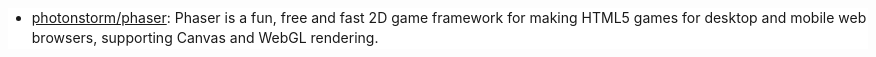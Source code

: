 * [photonstorm/phaser](https://github.com/photonstorm/phaser): Phaser is a fun, free and fast 2D game framework for making HTML5 games for desktop and mobile web browsers, supporting Canvas and WebGL rendering.
